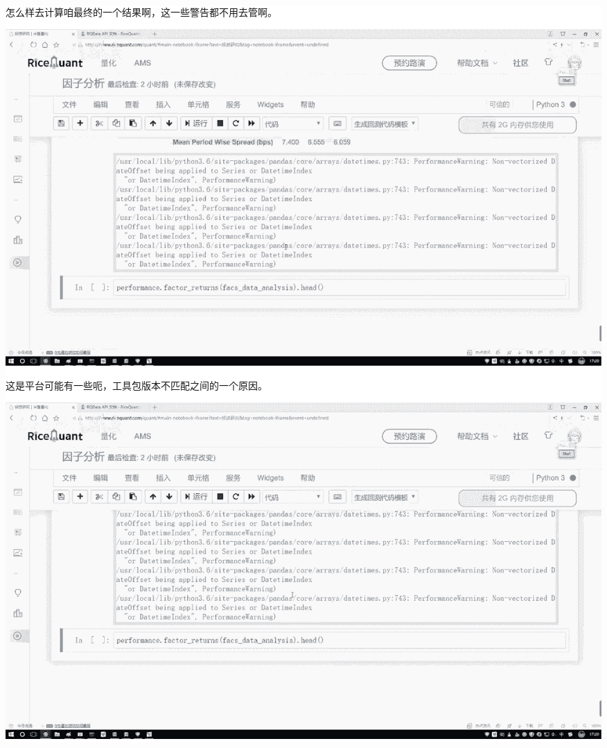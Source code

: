 怎么样去计算咱最终的一个结果啊，这一些警告都不用去管啊。

![](img/57a8654555188bc5f14bd687747d74e1_29.png)

这是平台可能有一些呃，工具包版本不匹配之间的一个原因。

![](img/57a8654555188bc5f14bd687747d74e1_31.png)
